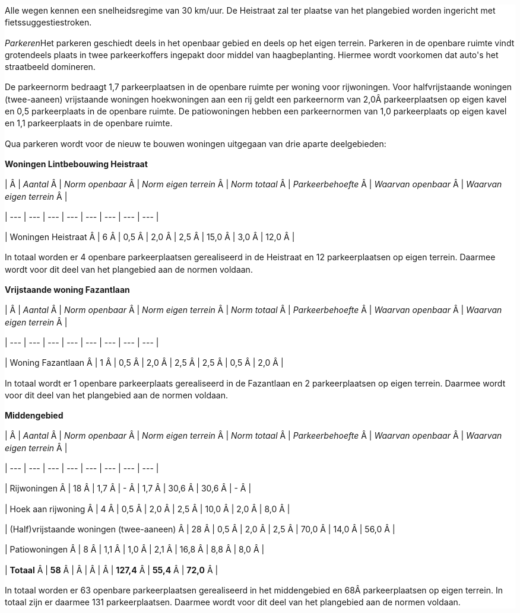 Alle wegen kennen een snelheidsregime van 30 km/uur. De Heistraat zal ter plaatse van het plangebied worden ingericht met fietssuggestiestroken.

*Parkeren*Het parkeren geschiedt deels in het openbaar gebied en deels op het eigen terrein. Parkeren in de openbare ruimte vindt grotendeels plaats in twee parkeerkoffers ingepakt door middel van haagbeplanting. Hiermee wordt voorkomen dat auto's het straatbeeld domineren.

De parkeernorm bedraagt 1,7 parkeerplaatsen in de openbare ruimte per woning voor rijwoningen. Voor halfvrijstaande woningen (twee\-aaneen) vrijstaande woningen hoekwoningen aan een rij geldt een parkeernorm van 2,0Â parkeerplaatsen op eigen kavel en 0,5 parkeerplaats in de openbare ruimte. De patiowoningen hebben een parkeernormen van 1,0 parkeerplaats op eigen kavel en 1,1 parkeerplaats in de openbare ruimte.

Qua parkeren wordt voor de nieuw te bouwen woningen uitgegaan van drie aparte deelgebieden:

**Woningen Lintbebouwing Heistraat**

| Â | *Aantal*   Â | *Norm openbaar*   Â | *Norm eigen terrein*   Â | *Norm totaal*   Â | *Parkeerbehoefte*   Â | *Waarvan openbaar*   Â | *Waarvan eigen terrein*   Â |

| --- | --- | --- | --- | --- | --- | --- | --- |

| Woningen Heistraat   Â | 6   Â | 0,5   Â | 2,0   Â | 2,5   Â | 15,0   Â | 3,0   Â | 12,0   Â |

In totaal worden er 4 openbare parkeerplaatsen gerealiseerd in de Heistraat en 12 parkeerplaatsen op eigen terrein. Daarmee wordt voor dit deel van het plangebied aan de normen voldaan.

**Vrijstaande woning Fazantlaan**

| Â | *Aantal*   Â | *Norm openbaar*   Â | *Norm eigen terrein*   Â | *Norm totaal*   Â | *Parkeerbehoefte*   Â | *Waarvan openbaar*   Â | *Waarvan eigen terrein*   Â |

| --- | --- | --- | --- | --- | --- | --- | --- |

| Woning Fazantlaan   Â | 1   Â | 0,5   Â | 2,0   Â | 2,5   Â | 2,5   Â | 0,5   Â | 2,0   Â |

In totaal wordt er 1 openbare parkeerplaats gerealiseerd in de Fazantlaan en 2 parkeerplaatsen op eigen terrein. Daarmee wordt voor dit deel van het plangebied aan de normen voldaan.

**Middengebied**

| Â | *Aantal*   Â | *Norm openbaar*   Â | *Norm eigen terrein*   Â | *Norm totaal*   Â | *Parkeerbehoefte*   Â | *Waarvan openbaar*   Â | *Waarvan eigen terrein*   Â |

| --- | --- | --- | --- | --- | --- | --- | --- |

| Rijwoningen   Â | 18   Â | 1,7   Â | \-   Â | 1,7   Â | 30,6   Â | 30,6   Â | \-   Â |

| Hoek aan rijwoning   Â | 4   Â | 0,5   Â | 2,0   Â | 2,5   Â | 10,0   Â | 2,0   Â | 8,0   Â |

| (Half)vrijstaande woningen (twee\-aaneen)   Â | 28   Â | 0,5   Â | 2,0   Â | 2,5   Â | 70,0   Â | 14,0   Â | 56,0   Â |

| Patiowoningen   Â | 8   Â | 1,1   Â | 1,0   Â | 2,1   Â | 16,8   Â | 8,8   Â | 8,0   Â |

| **Totaal**   Â | **58**   Â | Â | Â | Â | **127,4**   Â | **55,4**   Â | **72,0**   Â |

In totaal worden er 63 openbare parkeerplaatsen gerealiseerd in het middengebied en 68Â parkeerplaatsen op eigen terrein. In totaal zijn er daarmee 131 parkeerplaatsen. Daarmee wordt voor dit deel van het plangebied aan de normen voldaan.
